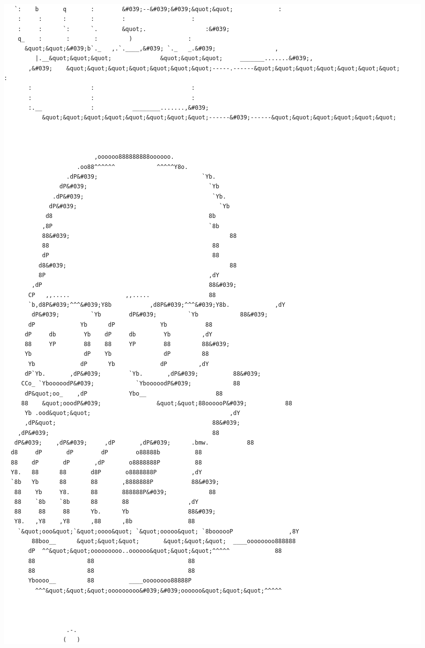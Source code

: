        `:    b       q       :        &#039;--&#039;&#039;&quot;&quot;             :
        :     :      :       :        :                   :
        :     :      `:      `.       &quot;.                 :&#039;
        q_    :       :       :         )                :
          &quot;&quot;&#039;b`._   ,.`.____,&#039; `._   _.&#039;                 ,
             |.__&quot;&quot;&quot;              &quot;&quot;&quot;     _______.......&#039;,
           ,&#039;    &quot;&quot;&quot;&quot;&quot;&quot;&quot;-----.------&quot;&quot;&quot;&quot;&quot;&quot;&quot;               :
           :                 :                            :
           :                 :                            :
           :.__              :           ________.......,&#039;
               &quot;&quot;&quot;&quot;&quot;&quot;&quot;&quot;------&#039;------&quot;&quot;&quot;&quot;&quot;&quot;



                              ,oooooo888888888oooooo.
                         .oo88^^^^^^            ^^^^^Y8o.
                      .dP&#039;                              `Yb.
                    dP&#039;                                   `Yb
                  .dP&#039;                                     `Yb.
                 dP&#039;                                         `Yb
                d8                                             8b
               ,8P                                             `8b
               88&#039;                                              88
               88                                               88
               dP                                               88
              d8&#039;                                               88
              8P                                               ,dY
            ,dP                                                88&#039;
           CP   ,,.....                ,,.....                 88
           `b,d8P&#039;^^^&#039;Y8b           ,d8P&#039;^^^&#039;Y8b.             ,dY
            dP&#039;         `Yb        dP&#039;         `Yb            88&#039;
           dP             Yb      dP             Yb           88
          dP     db        Yb    dP     db        Yb         ,dY
          88     YP        88    88     YP        88         88&#039;
          Yb               dP    Yb               dP         88
           Yb             dP      Yb             dP         ,dY
          dP`Yb.       ,dP&#039;        `Yb.       ,dP&#039;          88&#039;
         CCo_ `YbooooodP&#039;            `YbooooodP&#039;            88
          dP&quot;oo_    ,dP            Ybo__                    88
         88    &quot;ooodP&#039;                &quot;&quot;88oooooP&#039;           88
          Yb .ood&quot;&quot;                                        ,dY
          ,dP&quot;                                             88&#039;
        ,dP&#039;                                               88
       dP&#039;    ,dP&#039;     ,dP       ,dP&#039;      .bmw.           88
      d8     dP       dP        dP        o88888b          88
      88    dP       dP       ,dP       o8888888P          88
      Y8.   88      88       d8P       o8888888P          ,dY
      `8b   Yb      88       88       ,8888888P           88&#039;
       88    Yb     Y8.      88       888888P&#039;            88
       88    `8b    `8b      88       88                 ,dY
       88     88     88      Yb.      Yb                 88&#039;
       Y8.   ,Y8    ,Y8      ,88      ,8b                88
        `&quot;ooo&quot;`&quot;oooo&quot; `&quot;ooooo&quot; `8boooooP                ,8Y
            88boo__      &quot;&quot;&quot;       &quot;&quot;&quot;  ____oooooooo888888
           dP  ^^&quot;&quot;ooooooooo..oooooo&quot;&quot;&quot;^^^^^             88
           88               88                           88
           88               88                           88
           Yboooo__         88          ____oooooooo88888P
             ^^^&quot;&quot;&quot;ooooooooo&#039;&#039;oooooo&quot;&quot;&quot;^^^^^



                      .-.
                     (   )